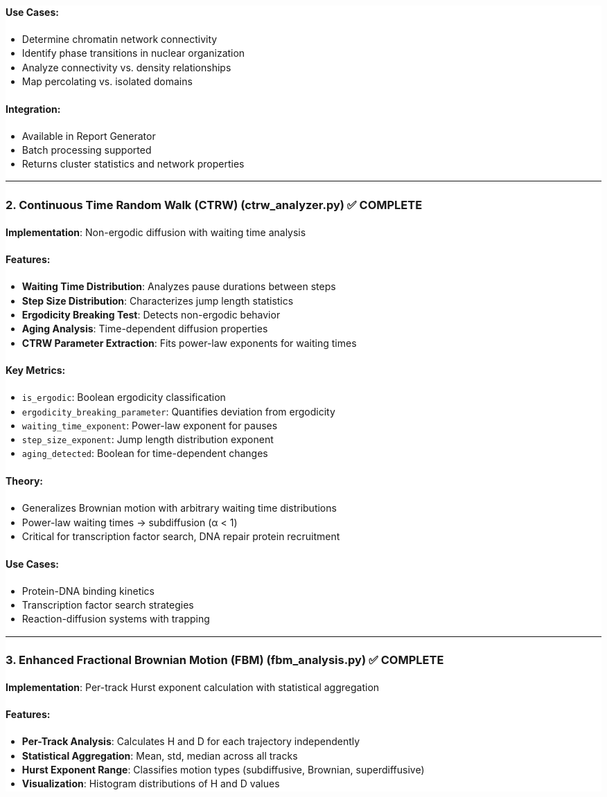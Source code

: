 #### **Use Cases**:
- Determine chromatin network connectivity
- Identify phase transitions in nuclear organization
- Analyze connectivity vs. density relationships
- Map percolating vs. isolated domains

#### **Integration**:
- Available in Report Generator
- Batch processing supported
- Returns cluster statistics and network properties

---

### 2. **Continuous Time Random Walk (CTRW)** (ctrw_analyzer.py) ✅ **COMPLETE**

**Implementation**: Non-ergodic diffusion with waiting time analysis

#### **Features**:
- **Waiting Time Distribution**: Analyzes pause durations between steps
- **Step Size Distribution**: Characterizes jump length statistics
- **Ergodicity Breaking Test**: Detects non-ergodic behavior
- **Aging Analysis**: Time-dependent diffusion properties
- **CTRW Parameter Extraction**: Fits power-law exponents for waiting times

#### **Key Metrics**:
- `is_ergodic`: Boolean ergodicity classification
- `ergodicity_breaking_parameter`: Quantifies deviation from ergodicity
- `waiting_time_exponent`: Power-law exponent for pauses
- `step_size_exponent`: Jump length distribution exponent
- `aging_detected`: Boolean for time-dependent changes

#### **Theory**:
- Generalizes Brownian motion with arbitrary waiting time distributions
- Power-law waiting times → subdiffusion (α < 1)
- Critical for transcription factor search, DNA repair protein recruitment

#### **Use Cases**:
- Protein-DNA binding kinetics
- Transcription factor search strategies
- Reaction-diffusion systems with trapping

---

### 3. **Enhanced Fractional Brownian Motion (FBM)** (fbm_analysis.py) ✅ **COMPLETE**

**Implementation**: Per-track Hurst exponent calculation with statistical aggregation

#### **Features**:
- **Per-Track Analysis**: Calculates H and D for each trajectory independently
- **Statistical Aggregation**: Mean, std, median across all tracks
- **Hurst Exponent Range**: Classifies motion types (subdiffusive, Brownian, superdiffusive)
- **Visualization**: Histogram distributions of H and D values
